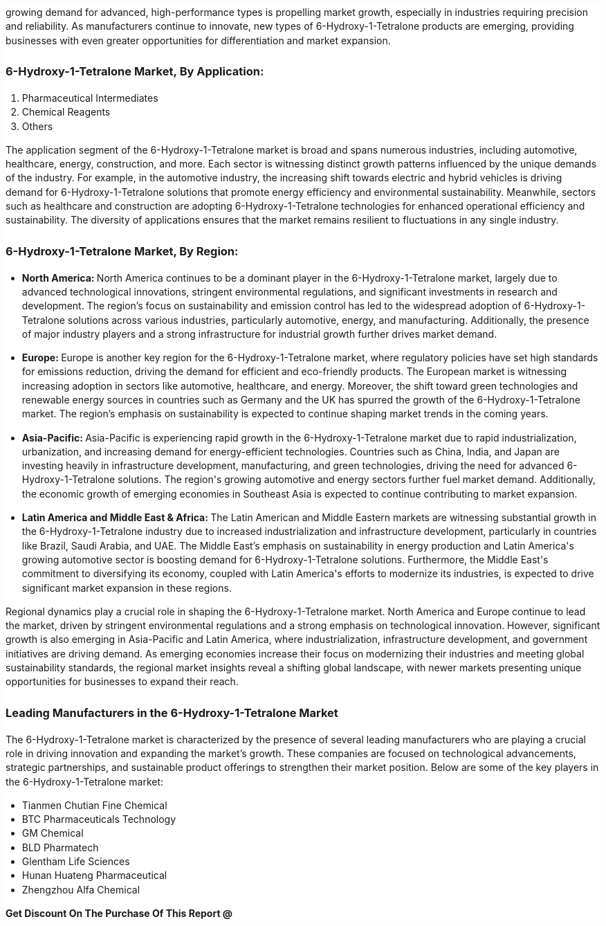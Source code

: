 growing demand for advanced, high-performance types is propelling market growth, especially in industries requiring precision and reliability. As manufacturers continue to innovate, new types of 6-Hydroxy-1-Tetralone products are emerging, providing businesses with even greater opportunities for differentiation and market expansion.</p><h3>6-Hydroxy-1-Tetralone Market,&nbsp;By Application:</h3><ol><li>Pharmaceutical Intermediates<li> Chemical Reagents<li> Others</li></ol><p>The application segment of the 6-Hydroxy-1-Tetralone market is broad and spans numerous industries, including automotive, healthcare, energy, construction, and more. Each sector is witnessing distinct growth patterns influenced by the unique demands of the industry. For example, in the automotive industry, the increasing shift towards electric and hybrid vehicles is driving demand for 6-Hydroxy-1-Tetralone solutions that promote energy efficiency and environmental sustainability. Meanwhile, sectors such as healthcare and construction are adopting 6-Hydroxy-1-Tetralone technologies for enhanced operational efficiency and sustainability. The diversity of applications ensures that the market remains resilient to fluctuations in any single industry.</p><h3>6-Hydroxy-1-Tetralone Market, By Region:</h3><ul><li><p><strong>North America:&nbsp;</strong>North America continues to be a dominant player in the 6-Hydroxy-1-Tetralone market, largely due to advanced technological innovations, stringent environmental regulations, and significant investments in research and development. The region&rsquo;s focus on sustainability and emission control has led to the widespread adoption of 6-Hydroxy-1-Tetralone solutions across various industries, particularly automotive, energy, and manufacturing. Additionally, the presence of major industry players and a strong infrastructure for industrial growth further drives market demand.</p></li><li><p><strong><strong>Europe:&nbsp;</strong></strong>Europe is another key region for the 6-Hydroxy-1-Tetralone market, where regulatory policies have set high standards for emissions reduction, driving the demand for efficient and eco-friendly products. The European market is witnessing increasing adoption in sectors like automotive, healthcare, and energy. Moreover, the shift toward green technologies and renewable energy sources in countries such as Germany and the UK has spurred the growth of the 6-Hydroxy-1-Tetralone market. The region&rsquo;s emphasis on sustainability is expected to continue shaping market trends in the coming years.</p></li><li><p><strong><strong>Asia-Pacific:&nbsp;</strong></strong>Asia-Pacific is experiencing rapid growth in the 6-Hydroxy-1-Tetralone market due to rapid industrialization, urbanization, and increasing demand for energy-efficient technologies. Countries such as China, India, and Japan are investing heavily in infrastructure development, manufacturing, and green technologies, driving the need for advanced 6-Hydroxy-1-Tetralone solutions. The region's growing automotive and energy sectors further fuel market demand. Additionally, the economic growth of emerging economies in Southeast Asia is expected to continue contributing to market expansion.</p></li><li><p><strong><strong>Latin America and Middle East &amp; Africa:&nbsp;</strong></strong>The Latin American and Middle Eastern markets are witnessing substantial growth in the 6-Hydroxy-1-Tetralone industry due to increased industrialization and infrastructure development, particularly in countries like Brazil, Saudi Arabia, and UAE. The Middle East&rsquo;s emphasis on sustainability in energy production and Latin America's growing automotive sector is boosting demand for 6-Hydroxy-1-Tetralone solutions. Furthermore, the Middle East's commitment to diversifying its economy, coupled with Latin America's efforts to modernize its industries, is expected to drive significant market expansion in these regions.</p></li></ul><p>Regional dynamics play a crucial role in shaping the 6-Hydroxy-1-Tetralone market. North America and Europe continue to lead the market, driven by stringent environmental regulations and a strong emphasis on technological innovation. However, significant growth is also emerging in Asia-Pacific and Latin America, where industrialization, infrastructure development, and government initiatives are driving demand. As emerging economies increase their focus on modernizing their industries and meeting global sustainability standards, the regional market insights reveal a shifting global landscape, with newer markets presenting unique opportunities for businesses to expand their reach.</p><h3><strong>Leading Manufacturers in the 6-Hydroxy-1-Tetralone Market</strong></h3><p>The 6-Hydroxy-1-Tetralone market is characterized by the presence of several leading manufacturers who are playing a crucial role in driving innovation and expanding the market&rsquo;s growth. These companies are focused on technological advancements, strategic partnerships, and sustainable product offerings to strengthen their market position. Below are some of the key players in the 6-Hydroxy-1-Tetralone market:</p></div><div class="article-main__content" data-test-id="publishing-text-block"><ul><li><span class="">Tianmen Chutian Fine Chemical<li> BTC Pharmaceuticals Technology<li> GM Chemical<li> BLD Pharmatech<li> Glentham Life Sciences<li> Hunan Huateng Pharmaceutical<li> Zhengzhou Alfa Chemical</span></li></ul></div><div class="article-main__content" data-test-id="publishing-text-block"><p><span class="font-[700]"><strong>Get Discount On The Purchase Of This Report @</strong>